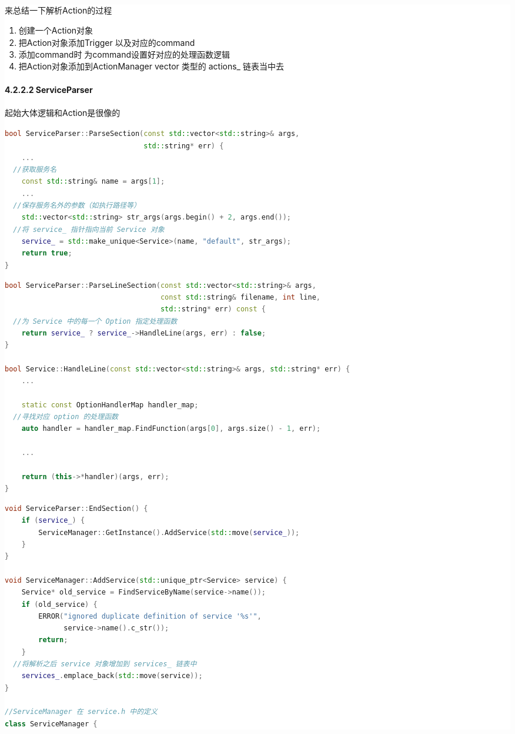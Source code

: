 来总结一下解析Action的过程

1. 创建一个Action对象
2. 把Action对象添加Trigger 以及对应的command
3. 添加command时 为command设置好对应的处理函数逻辑
4. 把Action对象添加到ActionManager vector 类型的 actions_ 链表当中去

#### 4.2.2.2 ServiceParser

起始大体逻辑和Action是很像的

```cpp
bool ServiceParser::ParseSection(const std::vector<std::string>& args,
                                 std::string* err) {
    ...
  //获取服务名
    const std::string& name = args[1];
    ...
  //保存服务名外的参数（如执行路径等）
    std::vector<std::string> str_args(args.begin() + 2, args.end());
  //将 service_ 指针指向当前 Service 对象
    service_ = std::make_unique<Service>(name, "default", str_args);
    return true;
}
```

```cpp
bool ServiceParser::ParseLineSection(const std::vector<std::string>& args,
                                     const std::string& filename, int line,
                                     std::string* err) const {
  //为 Service 中的每一个 Option 指定处理函数
    return service_ ? service_->HandleLine(args, err) : false;
}

bool Service::HandleLine(const std::vector<std::string>& args, std::string* err) {
    ...

    static const OptionHandlerMap handler_map;
  //寻找对应 option 的处理函数
    auto handler = handler_map.FindFunction(args[0], args.size() - 1, err);

    ...

    return (this->*handler)(args, err);
}
```

```cpp
void ServiceParser::EndSection() {
    if (service_) {
        ServiceManager::GetInstance().AddService(std::move(service_));
    }
}

void ServiceManager::AddService(std::unique_ptr<Service> service) {
    Service* old_service = FindServiceByName(service->name());
    if (old_service) {
        ERROR("ignored duplicate definition of service '%s'",
              service->name().c_str());
        return;
    }
  //将解析之后 service 对象增加到 services_ 链表中
    services_.emplace_back(std::move(service));
}

//ServiceManager 在 service.h 中的定义
class ServiceManager {
```